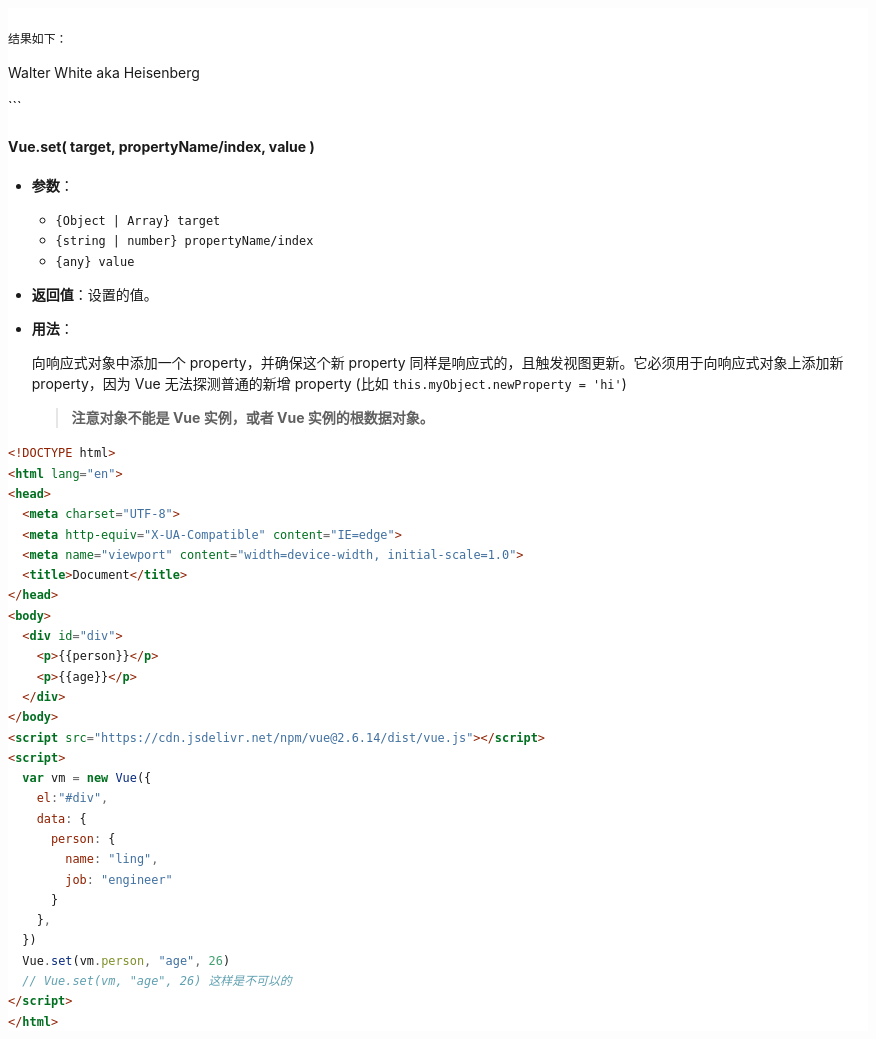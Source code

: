   ```

  结果如下：

  ```
  <p>Walter White aka Heisenberg</p>
  ```

#### Vue.set( target, propertyName/index, value )

- **参数**：

  - `{Object | Array} target`
  - `{string | number} propertyName/index`
  - `{any} value`

- **返回值**：设置的值。

- **用法**：

  向响应式对象中添加一个 property，并确保这个新 property 同样是响应式的，且触发视图更新。它必须用于向响应式对象上添加新 property，因为 Vue 无法探测普通的新增 property (比如 `this.myObject.newProperty = 'hi'`)

  >  **注意对象不能是 Vue 实例，或者 Vue 实例的根数据对象。**

```html
<!DOCTYPE html>
<html lang="en">
<head>
  <meta charset="UTF-8">
  <meta http-equiv="X-UA-Compatible" content="IE=edge">
  <meta name="viewport" content="width=device-width, initial-scale=1.0">
  <title>Document</title>
</head>
<body>
  <div id="div">  
    <p>{{person}}</p>
    <p>{{age}}</p>
  </div>
</body>
<script src="https://cdn.jsdelivr.net/npm/vue@2.6.14/dist/vue.js"></script>
<script>
  var vm = new Vue({
    el:"#div",
    data: {
      person: {
        name: "ling",
        job: "engineer"
      }
    },
  })
  Vue.set(vm.person, "age", 26)
  // Vue.set(vm, "age", 26) 这样是不可以的 
</script>
</html>
```

